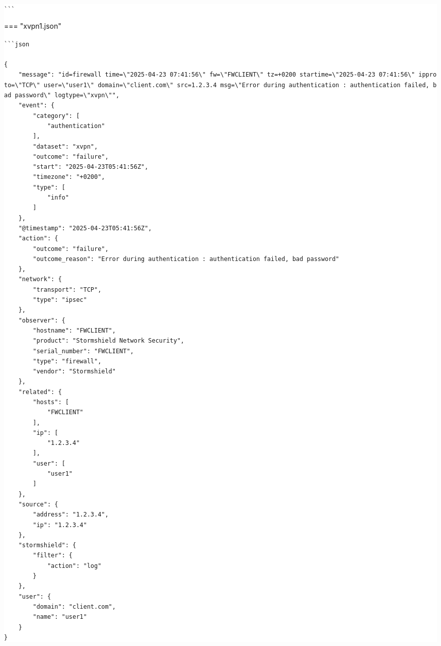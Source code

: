 	```


=== "xvpn1.json"

    ```json
	
    {
        "message": "id=firewall time=\"2025-04-23 07:41:56\" fw=\"FWCLIENT\" tz=+0200 startime=\"2025-04-23 07:41:56\" ipproto=\"TCP\" user=\"user1\" domain=\"client.com\" src=1.2.3.4 msg=\"Error during authentication : authentication failed, bad password\" logtype=\"xvpn\"",
        "event": {
            "category": [
                "authentication"
            ],
            "dataset": "xvpn",
            "outcome": "failure",
            "start": "2025-04-23T05:41:56Z",
            "timezone": "+0200",
            "type": [
                "info"
            ]
        },
        "@timestamp": "2025-04-23T05:41:56Z",
        "action": {
            "outcome": "failure",
            "outcome_reason": "Error during authentication : authentication failed, bad password"
        },
        "network": {
            "transport": "TCP",
            "type": "ipsec"
        },
        "observer": {
            "hostname": "FWCLIENT",
            "product": "Stormshield Network Security",
            "serial_number": "FWCLIENT",
            "type": "firewall",
            "vendor": "Stormshield"
        },
        "related": {
            "hosts": [
                "FWCLIENT"
            ],
            "ip": [
                "1.2.3.4"
            ],
            "user": [
                "user1"
            ]
        },
        "source": {
            "address": "1.2.3.4",
            "ip": "1.2.3.4"
        },
        "stormshield": {
            "filter": {
                "action": "log"
            }
        },
        "user": {
            "domain": "client.com",
            "name": "user1"
        }
    }
    	